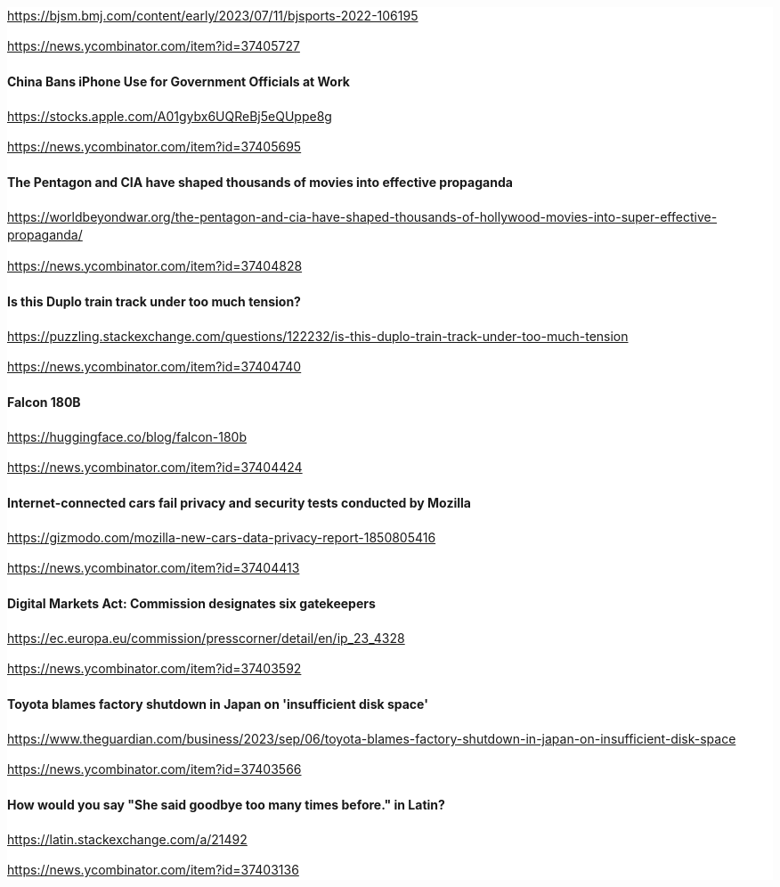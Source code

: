 https://bjsm.bmj.com/content/early/2023/07/11/bjsports-2022-106195

https://news.ycombinator.com/item?id=37405727

#### China Bans iPhone Use for Government Officials at Work

https://stocks.apple.com/A01gybx6UQReBj5eQUppe8g

https://news.ycombinator.com/item?id=37405695

#### The Pentagon and CIA have shaped thousands of movies into effective propaganda

https://worldbeyondwar.org/the-pentagon-and-cia-have-shaped-thousands-of-hollywood-movies-into-super-effective-propaganda/

https://news.ycombinator.com/item?id=37404828

#### Is this Duplo train track under too much tension?

https://puzzling.stackexchange.com/questions/122232/is-this-duplo-train-track-under-too-much-tension

https://news.ycombinator.com/item?id=37404740

#### Falcon 180B

https://huggingface.co/blog/falcon-180b

https://news.ycombinator.com/item?id=37404424

#### Internet-connected cars fail privacy and security tests conducted by Mozilla

https://gizmodo.com/mozilla-new-cars-data-privacy-report-1850805416

https://news.ycombinator.com/item?id=37404413

#### Digital Markets Act: Commission designates six gatekeepers

https://ec.europa.eu/commission/presscorner/detail/en/ip_23_4328

https://news.ycombinator.com/item?id=37403592

#### Toyota blames factory shutdown in Japan on 'insufficient disk space'

https://www.theguardian.com/business/2023/sep/06/toyota-blames-factory-shutdown-in-japan-on-insufficient-disk-space

https://news.ycombinator.com/item?id=37403566

#### How would you say "She said goodbye too many times before." in Latin?

https://latin.stackexchange.com/a/21492

https://news.ycombinator.com/item?id=37403136
